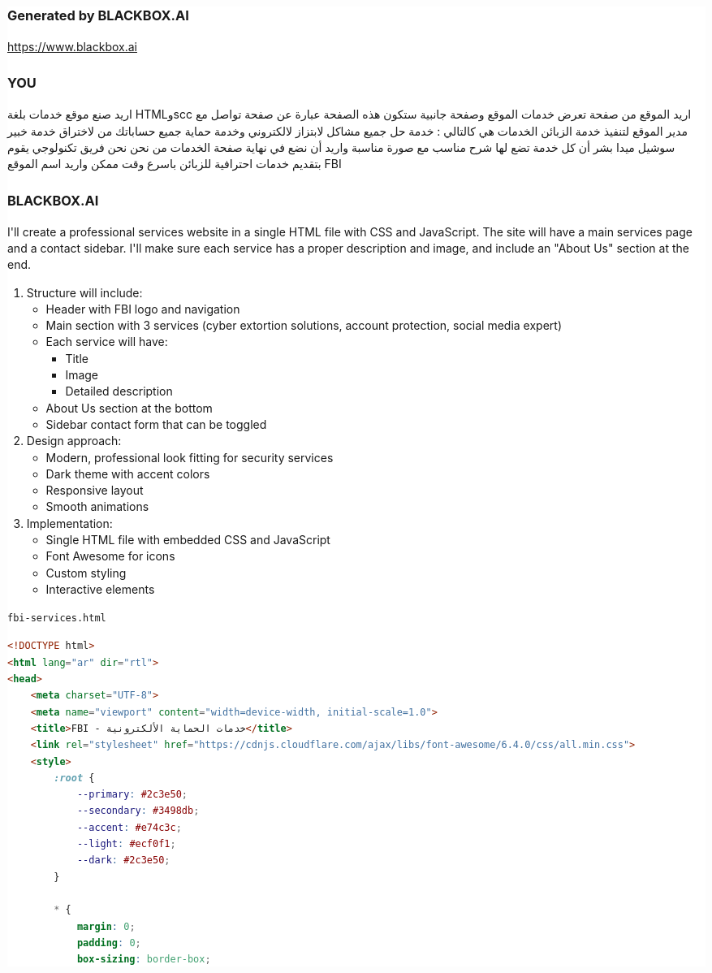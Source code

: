 ### Generated by BLACKBOX.AI
https://www.blackbox.ai
### YOU
اريد صنع موقع خدمات  بلغة HTMLوscc
اريد الموقع من صفحة تعرض خدمات الموقع وصفحة جانبية ستكون هذه الصفحة عبارة عن صفحة تواصل مع مدير الموقع لتنفيذ خدمة الزبائن 
الخدمات هي كالتالي :
خدمة حل جميع مشاكل لابتزاز لالكتروني
وخدمة حماية جميع حساباتك من لاختراق
خدمة خبير سوشيل ميدا 
بشر أن كل خدمة تضع لها شرح مناسب مع صورة مناسبة 
واريد أن نضع في نهاية صفحة الخدمات من نحن
نحن فريق تكنولوجي يقوم بتقديم خدمات احترافية للزبائن باسرع وقت ممكن واريد اسم الموقع FBI 
### BLACKBOX.AI

I'll create a professional services website in a single HTML file with CSS and JavaScript. The site will have a main services page and a contact sidebar. I'll make sure each service has a proper description and image, and include an "About Us" section at the end.


1. Structure will include:
   - Header with FBI logo and navigation
   - Main section with 3 services (cyber extortion solutions, account protection, social media expert)
   - Each service will have:
     * Title
     * Image
     * Detailed description
   - About Us section at the bottom
   - Sidebar contact form that can be toggled
2. Design approach:
   - Modern, professional look fitting for security services
   - Dark theme with accent colors
   - Responsive layout
   - Smooth animations
3. Implementation:
   - Single HTML file with embedded CSS and JavaScript
   - Font Awesome for icons
   - Custom styling
   - Interactive elements


`fbi-services.html`
```html
<!DOCTYPE html>
<html lang="ar" dir="rtl">
<head>
    <meta charset="UTF-8">
    <meta name="viewport" content="width=device-width, initial-scale=1.0">
    <title>FBI - خدمات الحماية الألكترونية</title>
    <link rel="stylesheet" href="https://cdnjs.cloudflare.com/ajax/libs/font-awesome/6.4.0/css/all.min.css">
    <style>
        :root {
            --primary: #2c3e50;
            --secondary: #3498db;
            --accent: #e74c3c;
            --light: #ecf0f1;
            --dark: #2c3e50;
        }
        
        * {
            margin: 0;
            padding: 0;
            box-sizing: border-box;
```